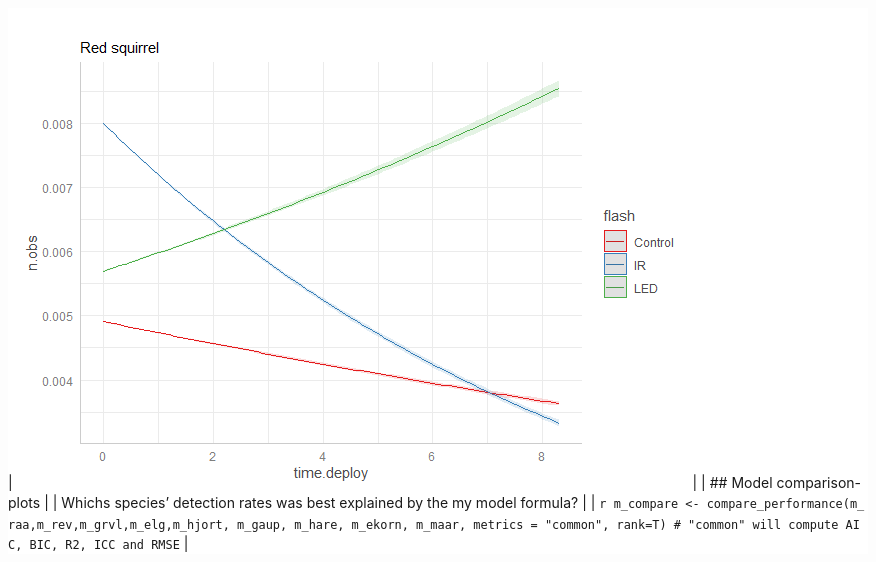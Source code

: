 | ![](glmm_sp_files/figure-gfm/mod-predict-9.png)                                                                                                                                                                                                                                                                                                                                                                                                                                                                                                                                                                                                                                                                                                                                                                                                                                                                                                                                                                                                                                                                                                                                                                                                         |
| \#\# Model comparison-plots                                                                                                                                                                                                                                                                                                                                                                                                                                                                                                                                                                                                                                                                                                                                                                                                                                                                                                                                                                                                                                                                                                                                                                                                                                     |
| Whichs species’ detection rates was best explained by the my model formula?                                                                                                                                                                                                                                                                                                                                                                                                                                                                                                                                                                                                                                                                                                                                                                                                                                                                                                                                                                                                                                                                                                                                                                                     |
| `r m_compare <- compare_performance(m_raa,m_rev,m_grvl,m_elg,m_hjort, m_gaup, m_hare, m_ekorn, m_maar, metrics = "common", rank=T) # "common" will compute AIC, BIC, R2, ICC and RMSE`                                                                                                                                                                                                                                                                                                                                                                                                                                                                                                                                                                                                                                                                                                                                                                                                                                                                                                                                                                                                                                                                          |
